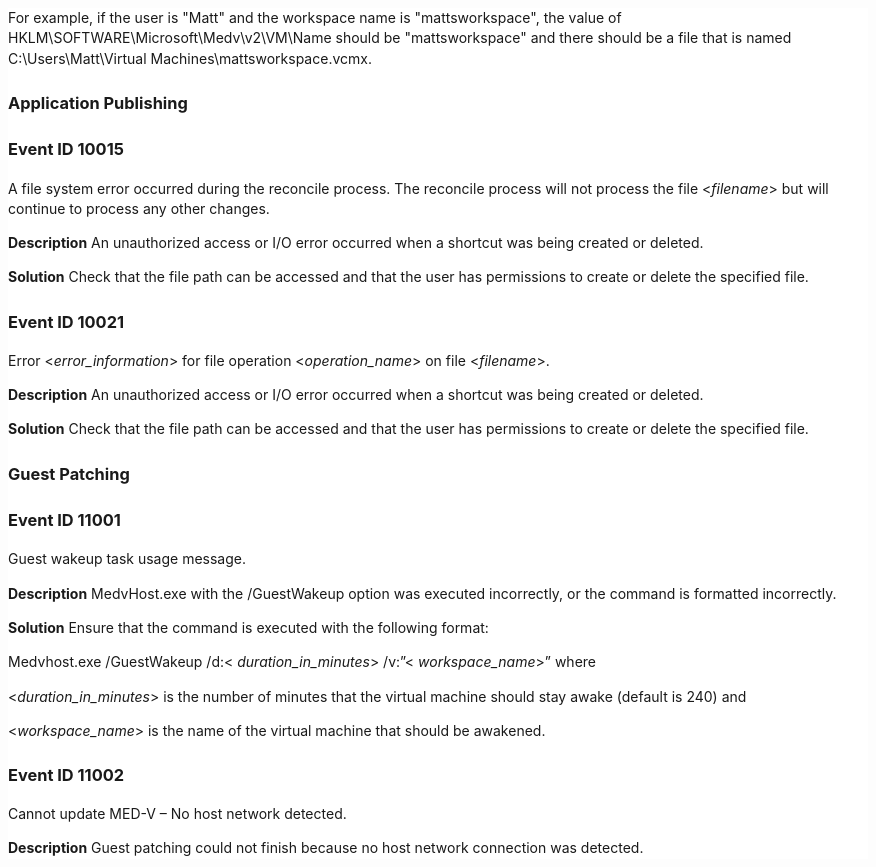 For example, if the user is "Matt" and the workspace name is "mattsworkspace", the value of HKLM\\SOFTWARE\\Microsoft\\Medv\\v2\\VM\\Name should be "mattsworkspace" and there should be a file that is named C:\\Users\\Matt\\Virtual Machines\\mattsworkspace.vcmx.

### Application Publishing

### Event ID 10015

A file system error occurred during the reconcile process. The reconcile process will not process the file &lt;*filename*&gt; but will continue to process any other changes.

<a href="" id="description"></a>**Description**
An unauthorized access or I/O error occurred when a shortcut was being created or deleted.

<a href="" id="solution"></a>**Solution**
Check that the file path can be accessed and that the user has permissions to create or delete the specified file.

### Event ID 10021

Error &lt;*error\_information*&gt; for file operation &lt;*operation\_name*&gt; on file &lt;*filename*&gt;.

<a href="" id="description"></a>**Description**
An unauthorized access or I/O error occurred when a shortcut was being created or deleted.

<a href="" id="solution"></a>**Solution**
Check that the file path can be accessed and that the user has permissions to create or delete the specified file.

### Guest Patching

### Event ID 11001

Guest wakeup task usage message.

<a href="" id="description"></a>**Description**
MedvHost.exe with the /GuestWakeup option was executed incorrectly, or the command is formatted incorrectly.

<a href="" id="solution"></a>**Solution**
Ensure that the command is executed with the following format:

Medvhost.exe /GuestWakeup /d:&lt; *duration\_in\_minutes*&gt; /v:”&lt; *workspace\_name*&gt;” where

&lt;*duration\_in\_minutes*&gt; is the number of minutes that the virtual machine should stay awake (default is 240) and

&lt;*workspace\_name*&gt; is the name of the virtual machine that should be awakened.

### Event ID 11002

Cannot update MED-V – No host network detected.

<a href="" id="description"></a>**Description**
Guest patching could not finish because no host network connection was detected.
